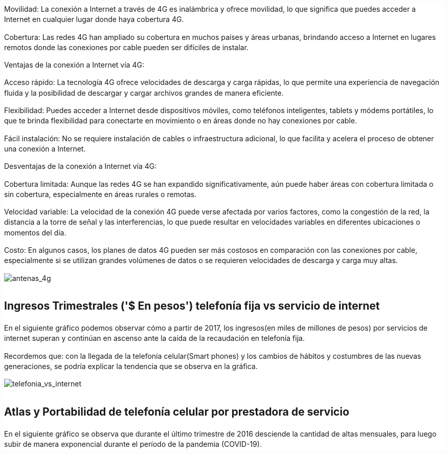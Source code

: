 
Movilidad: La conexión a Internet a través de 4G es inalámbrica y ofrece movilidad, lo que significa que puedes acceder a Internet en cualquier lugar donde haya cobertura 4G.


Cobertura: Las redes 4G han ampliado su cobertura en muchos países y áreas urbanas, brindando acceso a Internet en lugares remotos donde las conexiones por cable pueden ser difíciles de instalar.

Ventajas de la conexión a Internet vía 4G:

Acceso rápido: La tecnología 4G ofrece velocidades de descarga y carga rápidas, lo que permite una experiencia de navegación fluida y la posibilidad de descargar y cargar archivos grandes de manera eficiente.


Flexibilidad: Puedes acceder a Internet desde dispositivos móviles, como teléfonos inteligentes, tablets y módems portátiles, lo que te brinda flexibilidad para conectarte en movimiento o en áreas donde no hay conexiones por cable.


Fácil instalación: No se requiere instalación de cables o infraestructura adicional, lo que facilita y acelera el proceso de obtener una conexión a Internet.


Desventajas de la conexión a Internet vía 4G:

Cobertura limitada: Aunque las redes 4G se han expandido significativamente, aún puede haber áreas con cobertura limitada o sin cobertura, especialmente en áreas rurales o remotas.


Velocidad variable: La velocidad de la conexión 4G puede verse afectada por varios factores, como la congestión de la red, la distancia a la torre de señal y las interferencias, lo que puede resultar en velocidades variables en diferentes ubicaciones o momentos del día.


Costo: En algunos casos, los planes de datos 4G pueden ser más costosos en comparación con las conexiones por cable, especialmente si se utilizan grandes volúmenes de datos o se requieren velocidades de descarga y carga muy altas.

![antenas_4g](/Analisis-de-mercado-Servicio-de-internet/images/Antenas_4g_por_provincia.png)


## Ingresos Trimestrales ('$ En pesos') telefonía fija vs servicio de internet

En el siguiente gráfico podemos observar cómo a partir de 2017, los ingresos(en miles de millones de pesos) por servicios de internet superan y continúan en ascenso ante la caída de la recaudación en telefonía fija.

Recordemos que: con la llegada de la telefonía celular(Smart phones) y los cambios de hábitos y costumbres de las nuevas generaciones, se podría explicar la tendencia que se observa en la gráfica.

![telefonia_vs_internet](/Analisis-de-mercado-Servicio-de-internet/images/ingresos_telefonia_fija_vs_internet.png)


## Atlas y Portabilidad de telefonía celular por prestadora de servicio

En el siguiente gráfico se observa que durante el último trimestre de 2016 desciende la cantidad de altas mensuales, para luego subir de manera exponencial durante el período de la pandemia (COVID-19).
